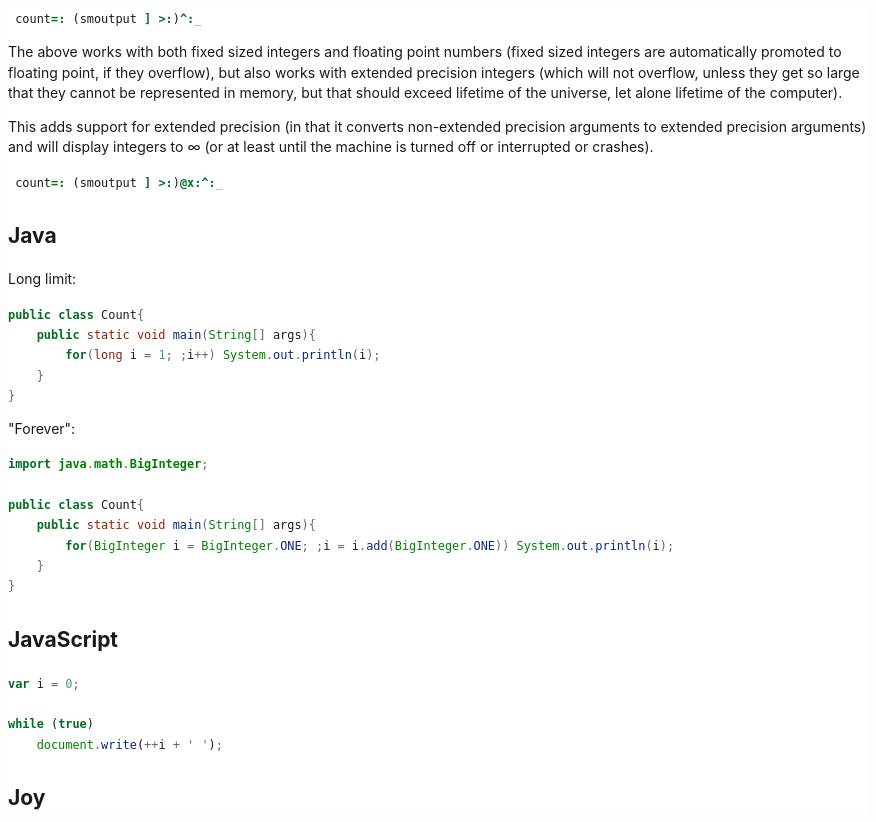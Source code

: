 
```j
 count=: (smoutput ] >:)^:_
```


The above works with both fixed sized integers and floating point numbers (fixed sized integers are automatically promoted to floating point, if they overflow), but also works with extended precision integers (which will not overflow, unless they get so large that they cannot be represented in memory, but that should exceed lifetime of the universe, let alone lifetime of the computer).

This adds support for extended precision (in that it converts non-extended precision arguments to extended precision arguments) and will display integers to ∞ (or at least until the machine is turned off or interrupted or crashes).

```j
 count=: (smoutput ] >:)@x:^:_
```



## Java

Long limit:

```java
public class Count{
    public static void main(String[] args){
        for(long i = 1; ;i++) System.out.println(i);
    }
}
```

"Forever":

```java
import java.math.BigInteger;

public class Count{
    public static void main(String[] args){
        for(BigInteger i = BigInteger.ONE; ;i = i.add(BigInteger.ONE)) System.out.println(i);
    }
}
```



## JavaScript


```javascript
var i = 0;

while (true)
    document.write(++i + ' ');
```



## Joy
